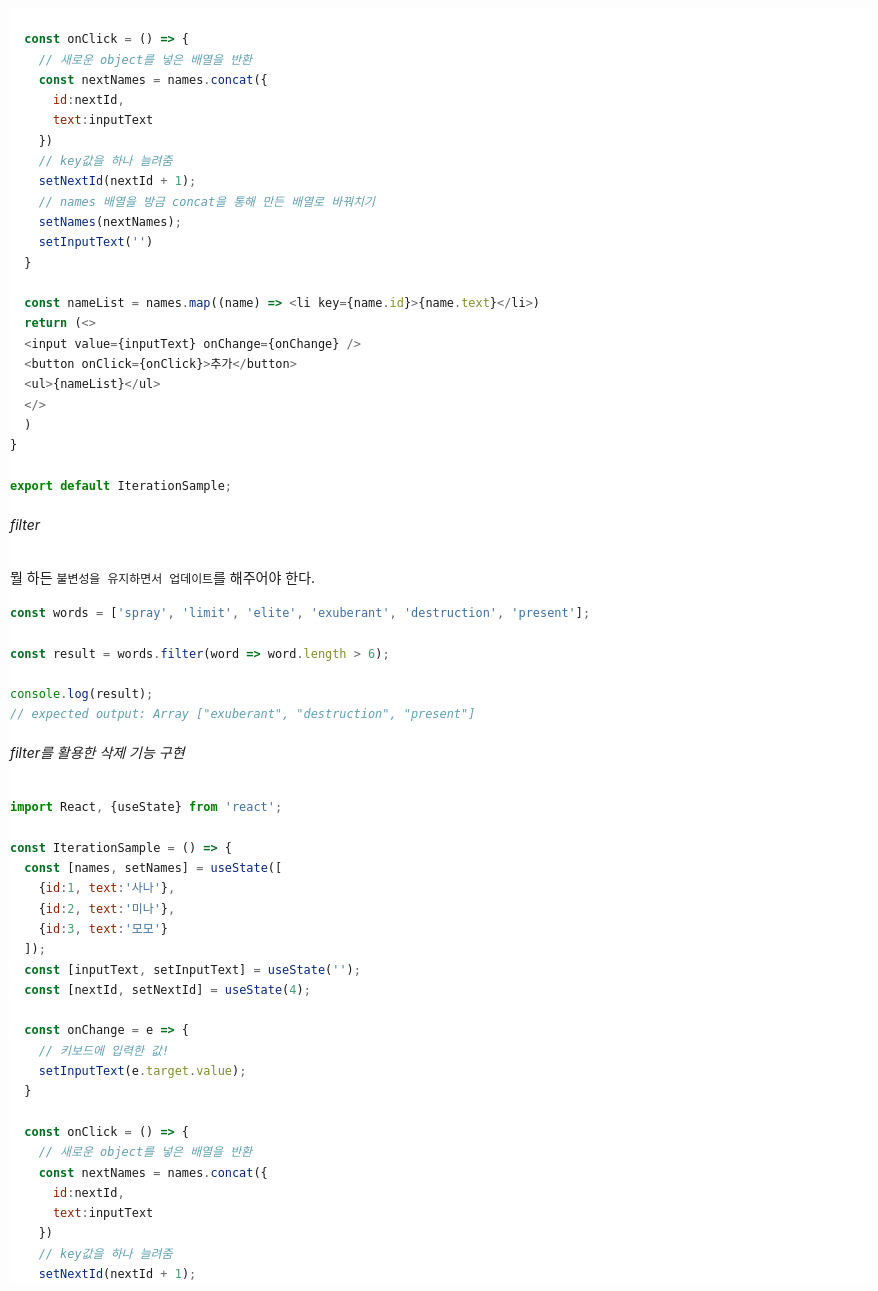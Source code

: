 ```javascript

  const onClick = () => {
    // 새로운 object를 넣은 배열을 반환
    const nextNames = names.concat({
      id:nextId,
      text:inputText
    })
    // key값을 하나 늘려줌
    setNextId(nextId + 1);
    // names 배열을 방금 concat을 통해 만든 배열로 바꿔치기
    setNames(nextNames);
    setInputText('')
  }

  const nameList = names.map((name) => <li key={name.id}>{name.text}</li>)
  return (<>
  <input value={inputText} onChange={onChange} />
  <button onClick={onClick}>추가</button>
  <ul>{nameList}</ul>
  </>
  )
}

export default IterationSample;
```

###### filter
뭘 하든 `불변성을 유지하면서 업데이트`를 해주어야 한다.

```javascript
const words = ['spray', 'limit', 'elite', 'exuberant', 'destruction', 'present'];

const result = words.filter(word => word.length > 6);

console.log(result);
// expected output: Array ["exuberant", "destruction", "present"]
```

###### filter를 활용한 삭제 기능 구현
```javascript
import React, {useState} from 'react';

const IterationSample = () => {
  const [names, setNames] = useState([
    {id:1, text:'사나'},
    {id:2, text:'미나'},
    {id:3, text:'모모'}
  ]);
  const [inputText, setInputText] = useState('');
  const [nextId, setNextId] = useState(4);

  const onChange = e => {
    // 키보드에 입력한 값!
    setInputText(e.target.value);
  }

  const onClick = () => {
    // 새로운 object를 넣은 배열을 반환
    const nextNames = names.concat({
      id:nextId,
      text:inputText
    })
    // key값을 하나 늘려줌
    setNextId(nextId + 1);
```
